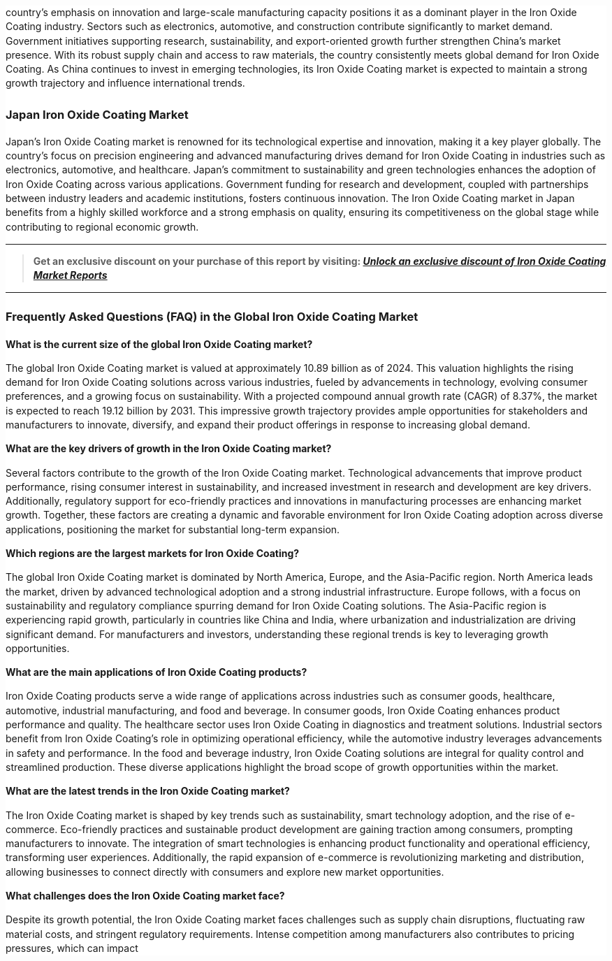 country&rsquo;s emphasis on innovation and large-scale manufacturing capacity positions it as a dominant player in the Iron Oxide Coating industry. Sectors such as electronics, automotive, and construction contribute significantly to market demand. Government initiatives supporting research, sustainability, and export-oriented growth further strengthen China&rsquo;s market presence. With its robust supply chain and access to raw materials, the country consistently meets global demand for Iron Oxide Coating. As China continues to invest in emerging technologies, its Iron Oxide Coating market is expected to maintain a strong growth trajectory and influence international trends.</p><h3>Japan Iron Oxide Coating Market</h3><p>Japan&rsquo;s Iron Oxide Coating market is renowned for its technological expertise and innovation, making it a key player globally. The country&rsquo;s focus on precision engineering and advanced manufacturing drives demand for Iron Oxide Coating in industries such as electronics, automotive, and healthcare. Japan&rsquo;s commitment to sustainability and green technologies enhances the adoption of Iron Oxide Coating across various applications. Government funding for research and development, coupled with partnerships between industry leaders and academic institutions, fosters continuous innovation. The Iron Oxide Coating market in Japan benefits from a highly skilled workforce and a strong emphasis on quality, ensuring its competitiveness on the global stage while contributing to regional economic growth.</p><hr /><blockquote><p><strong>Get an exclusive discount on your purchase of this report by visiting: <em><a href="://marketresearchpulse.com/ask-for-discount/145955?utm_source=Github&amp;utm_medium=0119">Unlock an exclusive discount of Iron Oxide Coating Market Reports</a></em>&nbsp;</strong></p></blockquote><hr /><h3>Frequently Asked Questions (FAQ) in the Global Iron Oxide Coating Market</h3><p><strong>What is the current size of the global Iron Oxide Coating market?</strong></p><p>The global Iron Oxide Coating market is valued at approximately 10.89 billion as of 2024. This valuation highlights the rising demand for Iron Oxide Coating solutions across various industries, fueled by advancements in technology, evolving consumer preferences, and a growing focus on sustainability. With a projected compound annual growth rate (CAGR) of 8.37%, the market is expected to reach 19.12 billion by 2031. This impressive growth trajectory provides ample opportunities for stakeholders and manufacturers to innovate, diversify, and expand their product offerings in response to increasing global demand.</p><p><strong>What are the key drivers of growth in the Iron Oxide Coating market?</strong></p><p>Several factors contribute to the growth of the Iron Oxide Coating market. Technological advancements that improve product performance, rising consumer interest in sustainability, and increased investment in research and development are key drivers. Additionally, regulatory support for eco-friendly practices and innovations in manufacturing processes are enhancing market growth. Together, these factors are creating a dynamic and favorable environment for Iron Oxide Coating adoption across diverse applications, positioning the market for substantial long-term expansion.</p><p><strong>Which regions are the largest markets for Iron Oxide Coating?</strong></p><p>The global Iron Oxide Coating market is dominated by North America, Europe, and the Asia-Pacific region. North America leads the market, driven by advanced technological adoption and a strong industrial infrastructure. Europe follows, with a focus on sustainability and regulatory compliance spurring demand for Iron Oxide Coating solutions. The Asia-Pacific region is experiencing rapid growth, particularly in countries like China and India, where urbanization and industrialization are driving significant demand. For manufacturers and investors, understanding these regional trends is key to leveraging growth opportunities.</p><p><strong>What are the main applications of Iron Oxide Coating products?</strong></p><p>Iron Oxide Coating products serve a wide range of applications across industries such as consumer goods, healthcare, automotive, industrial manufacturing, and food and beverage. In consumer goods, Iron Oxide Coating enhances product performance and quality. The healthcare sector uses Iron Oxide Coating in diagnostics and treatment solutions. Industrial sectors benefit from Iron Oxide Coating&rsquo;s role in optimizing operational efficiency, while the automotive industry leverages advancements in safety and performance. In the food and beverage industry, Iron Oxide Coating solutions are integral for quality control and streamlined production. These diverse applications highlight the broad scope of growth opportunities within the market.</p><p><strong>What are the latest trends in the Iron Oxide Coating market?</strong></p><p>The Iron Oxide Coating market is shaped by key trends such as sustainability, smart technology adoption, and the rise of e-commerce. Eco-friendly practices and sustainable product development are gaining traction among consumers, prompting manufacturers to innovate. The integration of smart technologies is enhancing product functionality and operational efficiency, transforming user experiences. Additionally, the rapid expansion of e-commerce is revolutionizing marketing and distribution, allowing businesses to connect directly with consumers and explore new market opportunities.</p><p><strong>What challenges does the Iron Oxide Coating market face?</strong></p><p>Despite its growth potential, the Iron Oxide Coating market faces challenges such as supply chain disruptions, fluctuating raw material costs, and stringent regulatory requirements. Intense competition among manufacturers also contributes to pricing pressures, which can impact